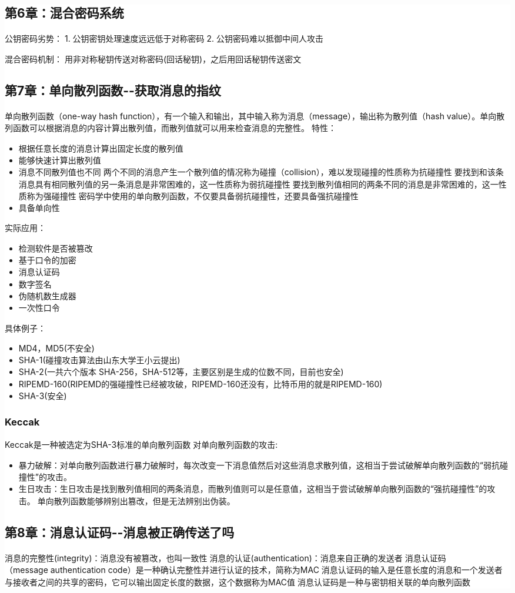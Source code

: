 
## 第6章：混合密码系统
公钥密码劣势：
1. 公钥密钥处理速度远远低于对称密码
2. 公钥密码难以抵御中间人攻击

混合密码机制：
用非对称秘钥传送对称密码(回话秘钥)，之后用回话秘钥传送密文


## 第7章：单向散列函数--获取消息的指纹
单向散列函数（one-way hash function），有一个输入和输出，其中输入称为消息（message），输出称为散列值（hash value）。单向散列函数可以根据消息的内容计算出散列值，而散列值就可以用来检查消息的完整性。
特性：
* 根据任意长度的消息计算出固定长度的散列值
* 能够快速计算出散列值
* 消息不同散列值也不同
两个不同的消息产生一个散列值的情况称为碰撞（collision），难以发现碰撞的性质称为抗碰撞性
要找到和该条消息具有相同散列值的另一条消息是非常困难的，这一性质称为弱抗碰撞性
要找到散列值相同的两条不同的消息是非常困难的，这一性质称为强碰撞性
密码学中使用的单向散列函数，不仅要具备弱抗碰撞性，还要具备强抗碰撞性
* 具备单向性

实际应用：
* 检测软件是否被篡改
* 基于口令的加密
* 消息认证码
* 数字签名
* 伪随机数生成器
* 一次性口令

具体例子：
* MD4，MD5(不安全)
* SHA-1(碰撞攻击算法由山东大学王小云提出)
* SHA-2(一共六个版本 SHA-256，SHA-512等，主要区别是生成的位数不同，目前也安全)
* RIPEMD-160(RIPEMD的强碰撞性已经被攻破，RIPEMD-160还没有，比特币用的就是RIPEMD-160)
* SHA-3(安全)

### Keccak
Keccak是一种被选定为SHA-3标准的单向散列函数
对单向散列函数的攻击:
* 暴力破解：对单向散列函数进行暴力破解时，每次改变一下消息值然后对这些消息求散列值，这相当于尝试破解单向散列函数的“弱抗碰撞性”的攻击。
* 生日攻击：生日攻击是找到散列值相同的两条消息，而散列值则可以是任意值，这相当于尝试破解单向散列函数的“强抗碰撞性”的攻击。
单向散列函数能够辨别出篡改，但是无法辨别出伪装。

## 第8章：消息认证码--消息被正确传送了吗
消息的完整性(integrity)：消息没有被篡改，也叫一致性
消息的认证(authentication)：消息来自正确的发送者
消息认证码（message authentication code）是一种确认完整性并进行认证的技术，简称为MAC
消息认证码的输入是任意长度的消息和一个发送者与接收者之间的共享的密码，它可以输出固定长度的数据，这个数据称为MAC值
消息认证码是一种与密钥相关联的单向散列函数
